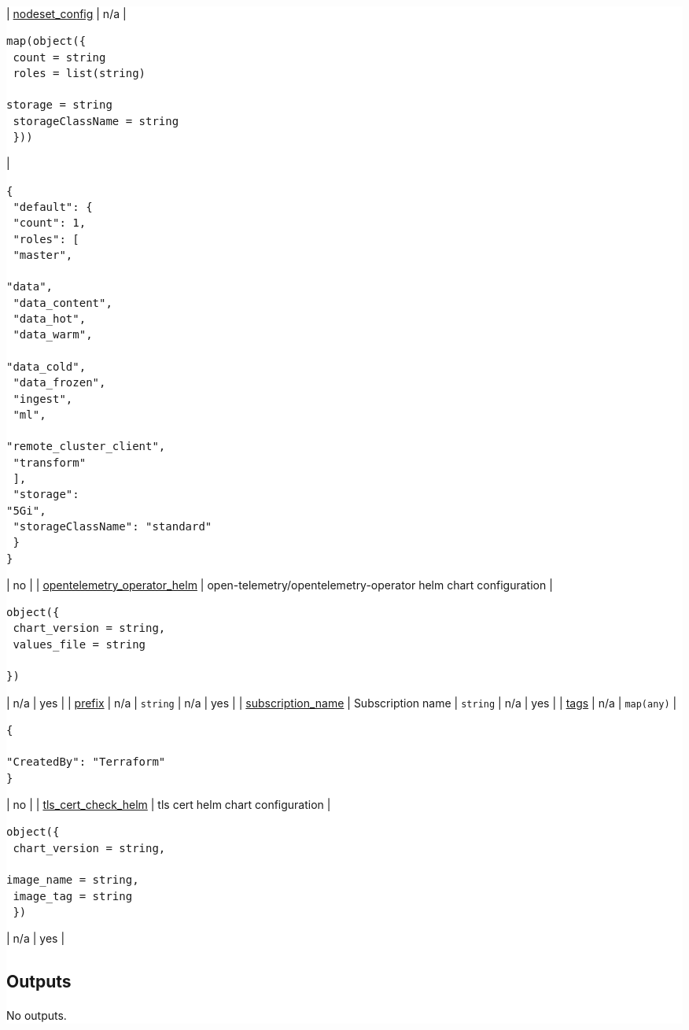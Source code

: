 | <a name="input_nodeset_config"></a> [nodeset\_config](#input\_nodeset\_config) | n/a | <pre>map(object({<br>    count            = string<br>    roles            = list(string)<br>    storage          = string<br>    storageClassName = string<br>  }))</pre> | <pre>{<br>  "default": {<br>    "count": 1,<br>    "roles": [<br>      "master",<br>      "data",<br>      "data_content",<br>      "data_hot",<br>      "data_warm",<br>      "data_cold",<br>      "data_frozen",<br>      "ingest",<br>      "ml",<br>      "remote_cluster_client",<br>      "transform"<br>    ],<br>    "storage": "5Gi",<br>    "storageClassName": "standard"<br>  }<br>}</pre> | no |
| <a name="input_opentelemetry_operator_helm"></a> [opentelemetry\_operator\_helm](#input\_opentelemetry\_operator\_helm) | open-telemetry/opentelemetry-operator helm chart configuration | <pre>object({<br>    chart_version = string,<br>    values_file   = string<br>  })</pre> | n/a | yes |
| <a name="input_prefix"></a> [prefix](#input\_prefix) | n/a | `string` | n/a | yes |
| <a name="input_subscription_name"></a> [subscription\_name](#input\_subscription\_name) | Subscription name | `string` | n/a | yes |
| <a name="input_tags"></a> [tags](#input\_tags) | n/a | `map(any)` | <pre>{<br>  "CreatedBy": "Terraform"<br>}</pre> | no |
| <a name="input_tls_cert_check_helm"></a> [tls\_cert\_check\_helm](#input\_tls\_cert\_check\_helm) | tls cert helm chart configuration | <pre>object({<br>    chart_version = string,<br>    image_name    = string,<br>    image_tag     = string<br>  })</pre> | n/a | yes |

## Outputs

No outputs.

